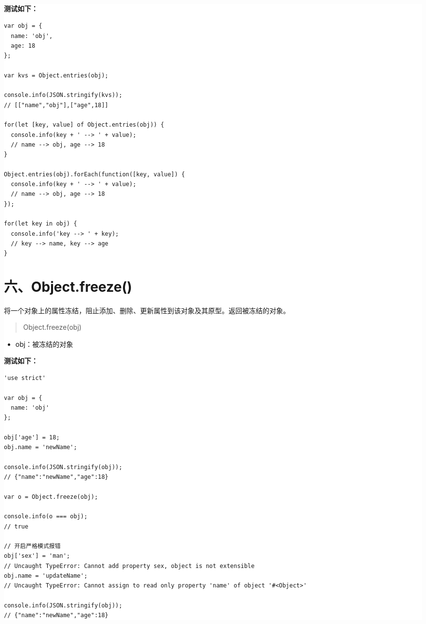 **测试如下：**

```
var obj = {
  name: 'obj',
  age: 18
};

var kvs = Object.entries(obj);

console.info(JSON.stringify(kvs)); 
// [["name","obj"],["age",18]]

for(let [key, value] of Object.entries(obj)) {
  console.info(key + ' --> ' + value); 
  // name --> obj, age --> 18
}

Object.entries(obj).forEach(function([key, value]) {
  console.info(key + ' --> ' + value); 
  // name --> obj, age --> 18
});

for(let key in obj) {
  console.info('key --> ' + key); 
  // key --> name, key --> age
}
```

# 六、Object.freeze()

将一个对象上的属性冻结，阻止添加、删除、更新属性到该对象及其原型。返回被冻结的对象。

> Object.freeze(obj)

- obj：被冻结的对象

**测试如下：**

```
'use strict'

var obj = {
  name: 'obj'
};

obj['age'] = 18;
obj.name = 'newName';

console.info(JSON.stringify(obj)); 
// {"name":"newName","age":18}

var o = Object.freeze(obj);

console.info(o === obj); 
// true

// 开启严格模式报错
obj['sex'] = 'man'; 
// Uncaught TypeError: Cannot add property sex, object is not extensible
obj.name = 'updateName'; 
// Uncaught TypeError: Cannot assign to read only property 'name' of object '#<Object>'

console.info(JSON.stringify(obj)); 
// {"name":"newName","age":18}
```